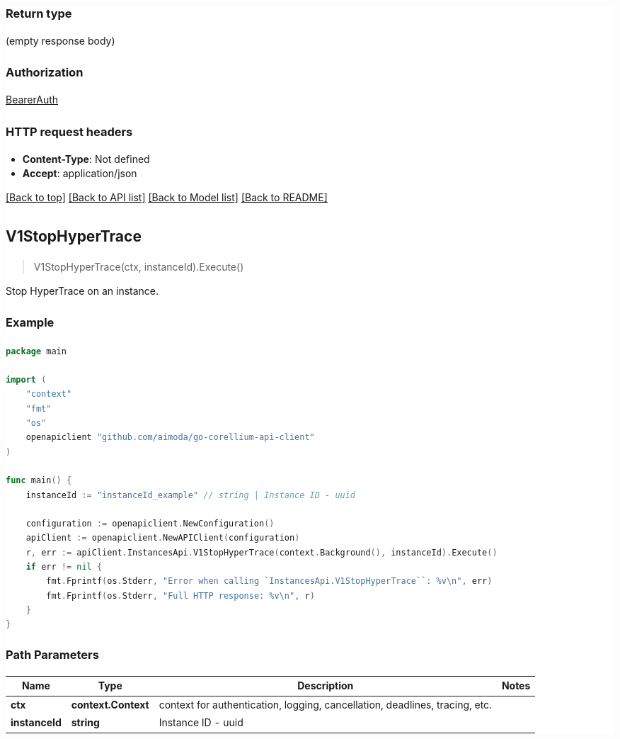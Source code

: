 
### Return type

 (empty response body)

### Authorization

[BearerAuth](../README.md#BearerAuth)

### HTTP request headers

- **Content-Type**: Not defined
- **Accept**: application/json

[[Back to top]](#) [[Back to API list]](../README.md#documentation-for-api-endpoints)
[[Back to Model list]](../README.md#documentation-for-models)
[[Back to README]](../README.md)


## V1StopHyperTrace

> V1StopHyperTrace(ctx, instanceId).Execute()

Stop HyperTrace on an instance.

### Example

```go
package main

import (
    "context"
    "fmt"
    "os"
    openapiclient "github.com/aimoda/go-corellium-api-client"
)

func main() {
    instanceId := "instanceId_example" // string | Instance ID - uuid

    configuration := openapiclient.NewConfiguration()
    apiClient := openapiclient.NewAPIClient(configuration)
    r, err := apiClient.InstancesApi.V1StopHyperTrace(context.Background(), instanceId).Execute()
    if err != nil {
        fmt.Fprintf(os.Stderr, "Error when calling `InstancesApi.V1StopHyperTrace``: %v\n", err)
        fmt.Fprintf(os.Stderr, "Full HTTP response: %v\n", r)
    }
}
```

### Path Parameters


Name | Type | Description  | Notes
------------- | ------------- | ------------- | -------------
**ctx** | **context.Context** | context for authentication, logging, cancellation, deadlines, tracing, etc.
**instanceId** | **string** | Instance ID - uuid | 
